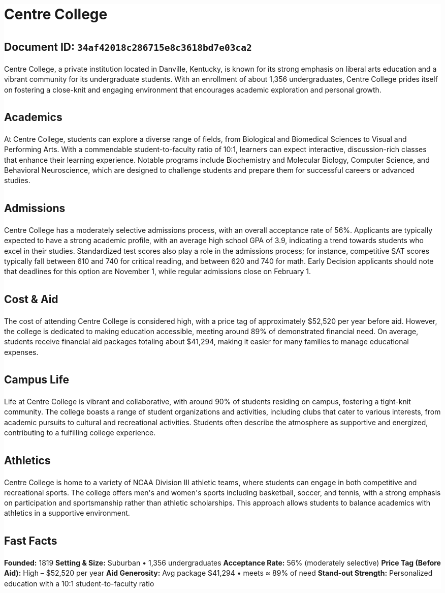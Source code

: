 # Centre College

**Document ID:** `34af42018c286715e8c3618bd7e03ca2`
---

Centre College, a private institution located in Danville, Kentucky, is known for its strong emphasis on liberal arts education and a vibrant community for its undergraduate students. With an enrollment of about 1,356 undergraduates, Centre College prides itself on fostering a close-knit and engaging environment that encourages academic exploration and personal growth.

## Academics
At Centre College, students can explore a diverse range of fields, from Biological and Biomedical Sciences to Visual and Performing Arts. With a commendable student-to-faculty ratio of 10:1, learners can expect interactive, discussion-rich classes that enhance their learning experience. Notable programs include Biochemistry and Molecular Biology, Computer Science, and Behavioral Neuroscience, which are designed to challenge students and prepare them for successful careers or advanced studies.

## Admissions
Centre College has a moderately selective admissions process, with an overall acceptance rate of 56%. Applicants are typically expected to have a strong academic profile, with an average high school GPA of 3.9, indicating a trend towards students who excel in their studies. Standardized test scores also play a role in the admissions process; for instance, competitive SAT scores typically fall between 610 and 740 for critical reading, and between 620 and 740 for math. Early Decision applicants should note that deadlines for this option are November 1, while regular admissions close on February 1.

## Cost & Aid
The cost of attending Centre College is considered high, with a price tag of approximately $52,520 per year before aid. However, the college is dedicated to making education accessible, meeting around 89% of demonstrated financial need. On average, students receive financial aid packages totaling about $41,294, making it easier for many families to manage educational expenses.

## Campus Life
Life at Centre College is vibrant and collaborative, with around 90% of students residing on campus, fostering a tight-knit community. The college boasts a range of student organizations and activities, including clubs that cater to various interests, from academic pursuits to cultural and recreational activities. Students often describe the atmosphere as supportive and energized, contributing to a fulfilling college experience.

## Athletics
Centre College is home to a variety of NCAA Division III athletic teams, where students can engage in both competitive and recreational sports. The college offers men's and women's sports including basketball, soccer, and tennis, with a strong emphasis on participation and sportsmanship rather than athletic scholarships. This approach allows students to balance academics with athletics in a supportive environment.

## Fast Facts
**Founded:** 1819
**Setting & Size:** Suburban • 1,356 undergraduates
**Acceptance Rate:** 56% (moderately selective)
**Price Tag (Before Aid):** High – $52,520 per year
**Aid Generosity:** Avg package $41,294 • meets ≈ 89% of need
**Stand-out Strength:** Personalized education with a 10:1 student-to-faculty ratio

